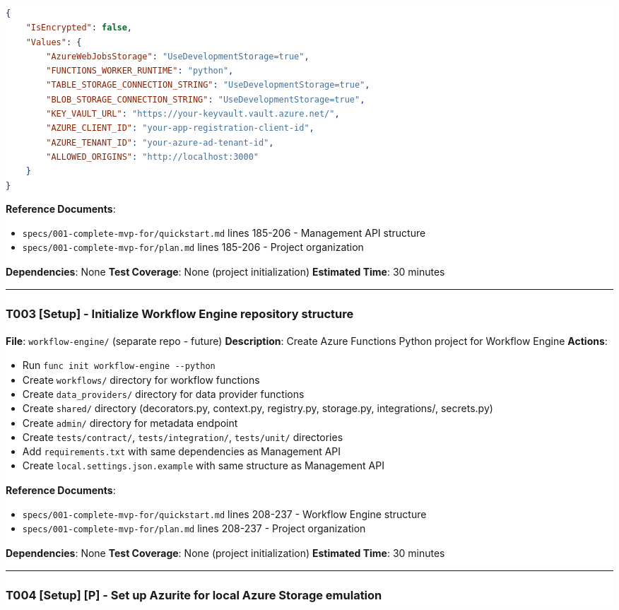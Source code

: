 ```json
{
    "IsEncrypted": false,
    "Values": {
        "AzureWebJobsStorage": "UseDevelopmentStorage=true",
        "FUNCTIONS_WORKER_RUNTIME": "python",
        "TABLE_STORAGE_CONNECTION_STRING": "UseDevelopmentStorage=true",
        "BLOB_STORAGE_CONNECTION_STRING": "UseDevelopmentStorage=true",
        "KEY_VAULT_URL": "https://your-keyvault.vault.azure.net/",
        "AZURE_CLIENT_ID": "your-app-registration-client-id",
        "AZURE_TENANT_ID": "your-azure-ad-tenant-id",
        "ALLOWED_ORIGINS": "http://localhost:3000"
    }
}
```

**Reference Documents**:

-   `specs/001-complete-mvp-for/quickstart.md` lines 185-206 - Management API structure
-   `specs/001-complete-mvp-for/plan.md` lines 185-206 - Project organization

**Dependencies**: None
**Test Coverage**: None (project initialization)
**Estimated Time**: 30 minutes

---

### T003 [Setup] - Initialize Workflow Engine repository structure

**File**: `workflow-engine/` (separate repo - future)
**Description**: Create Azure Functions Python project for Workflow Engine
**Actions**:

-   Run `func init workflow-engine --python`
-   Create `workflows/` directory for workflow functions
-   Create `data_providers/` directory for data provider functions
-   Create `shared/` directory (decorators.py, context.py, registry.py, storage.py, integrations/, secrets.py)
-   Create `admin/` directory for metadata endpoint
-   Create `tests/contract/`, `tests/integration/`, `tests/unit/` directories
-   Add `requirements.txt` with same dependencies as Management API
-   Create `local.settings.json.example` with same structure as Management API

**Reference Documents**:

-   `specs/001-complete-mvp-for/quickstart.md` lines 208-237 - Workflow Engine structure
-   `specs/001-complete-mvp-for/plan.md` lines 208-237 - Project organization

**Dependencies**: None
**Test Coverage**: None (project initialization)
**Estimated Time**: 30 minutes

---

### T004 [Setup] [P] - Set up Azurite for local Azure Storage emulation
